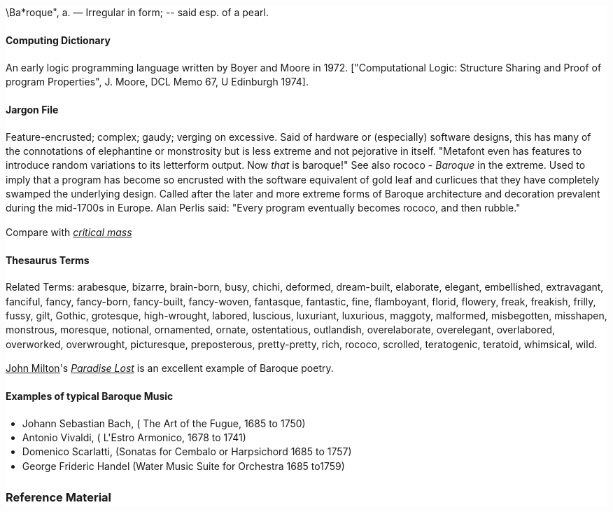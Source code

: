 \Ba*roque"\, a. — Irregular in form; -- said esp. of a pearl.

#### Computing Dictionary


An early logic programming language written by Boyer and Moore in 1972. ["Computational Logic: Structure Sharing and Proof of program Properties", J. Moore, DCL Memo 67, U Edinburgh 1974].

#### Jargon File


Feature-encrusted; complex; gaudy; verging on excessive. Said of hardware or (especially) software designs, this has many of the connotations of elephantine or monstrosity but is less extreme and not pejorative in itself. "Metafont even has features to introduce random variations to its letterform output. Now *that* is baroque!" See also rococo - *Baroque* in the extreme. Used to imply that a program has become so encrusted with the software equivalent of gold leaf and curlicues that they have completely swamped the underlying design. Called after the later and more extreme forms of Baroque architecture and decoration prevalent during the mid-1700s in Europe. Alan Perlis said: "Every program eventually becomes rococo, and then rubble." 

Compare with *[critical mass](/http-www-hyperdictionary-com-dictionary-critical-mass)*

#### Thesaurus Terms


Related Terms: arabesque, bizarre, brain-born, busy, chichi, deformed, dream-built, elaborate, elegant, embellished, extravagant, fanciful, fancy, fancy-born, fancy-built, fancy-woven, fantasque, fantastic, fine, flamboyant, florid, flowery, freak, freakish, frilly, fussy, gilt, Gothic, grotesque, high-wrought, labored, luscious, luxuriant, luxurious, maggoty, malformed, misbegotten, misshapen, monstrous, moresque, notional, ornamented, ornate, ostentatious, outlandish, overelaborate, overelegant, overlabored, overworked, overwrought, picturesque, preposterous, pretty-pretty, rich, rococo, scrolled, teratogenic, teratoid, whimsical, wild.

















[John Milton](/http-en-wikipedia-org-wiki-john-milton)'s *[Paradise Lost](/http-en-wikipedia-org-wiki-paradise-lost)* is an excellent example of Baroque poetry.

#### Examples of typical Baroque Music


* Johann Sebastian Bach, ( The Art of the Fugue, 1685 to 1750)
* Antonio Vivaldi, ( L'Estro Armonico, 1678 to 1741)
* Domenico Scarlatti, (Sonatas for Cembalo or Harpsichord 1685 to 1757)
* George Frideric Handel (Water Music Suite for Orchestra 1685 to1759)


### Reference Material

